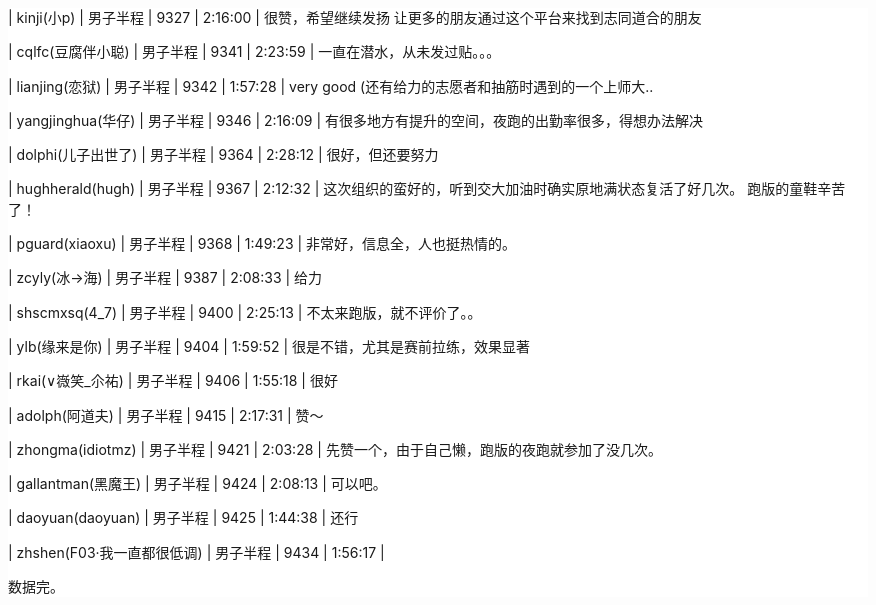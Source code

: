 | kinji(小p)                                  | 男子半程 | 9327  | 2:16:00   |
            很赞，希望继续发扬 让更多的朋友通过这个平台来找到志同道合的朋友

| cqlfc(豆腐伴小聪)                           | 男子半程 | 9341  | 2:23:59   |
            一直在潜水，从未发过贴。。。

| lianjing(恋狱)                              | 男子半程 | 9342  | 1:57:28   |
            very good (还有给力的志愿者和抽筋时遇到的一个上师大..

| yangjinghua(华仔)                           | 男子半程 | 9346  | 2:16:09   |
            有很多地方有提升的空间，夜跑的出勤率很多，得想办法解决

| dolphi(儿子出世了)                          | 男子半程 | 9364  | 2:28:12   |
            很好，但还要努力

| hughherald(hugh)                            | 男子半程 | 9367  | 2:12:32   |
            这次组织的蛮好的，听到交大加油时确实原地满状态复活了好几次。 跑版的童鞋辛苦了！

| pguard(xiaoxu)                              | 男子半程 | 9368  | 1:49:23   |
            非常好，信息全，人也挺热情的。

| zcyly(冰→海)                               | 男子半程 | 9387  | 2:08:33   |
            给力

| shscmxsq(4_7)                               | 男子半程 | 9400  | 2:25:13   |
            不太来跑版，就不评价了。。

| ylb(缘来是你)                               | 男子半程 | 9404  | 1:59:52   |
            很是不错，尤其是赛前拉练，效果显著

| rkai(∨嶶笑_尒祐)                           | 男子半程 | 9406  | 1:55:18   |
            很好

| adolph(阿道夫)                              | 男子半程 | 9415  | 2:17:31   |
            赞～

| zhongma(idiotmz)                            | 男子半程 | 9421  | 2:03:28   |
            先赞一个，由于自己懒，跑版的夜跑就参加了没几次。

| gallantman(黑魔王)                          | 男子半程 | 9424  | 2:08:13   |
            可以吧。

| daoyuan(daoyuan)                            | 男子半程 | 9425  | 1:44:38   |
            还行

| zhshen(F03·我一直都很低调)                 | 男子半程 | 9434  | 1:56:17   |


数据完。
